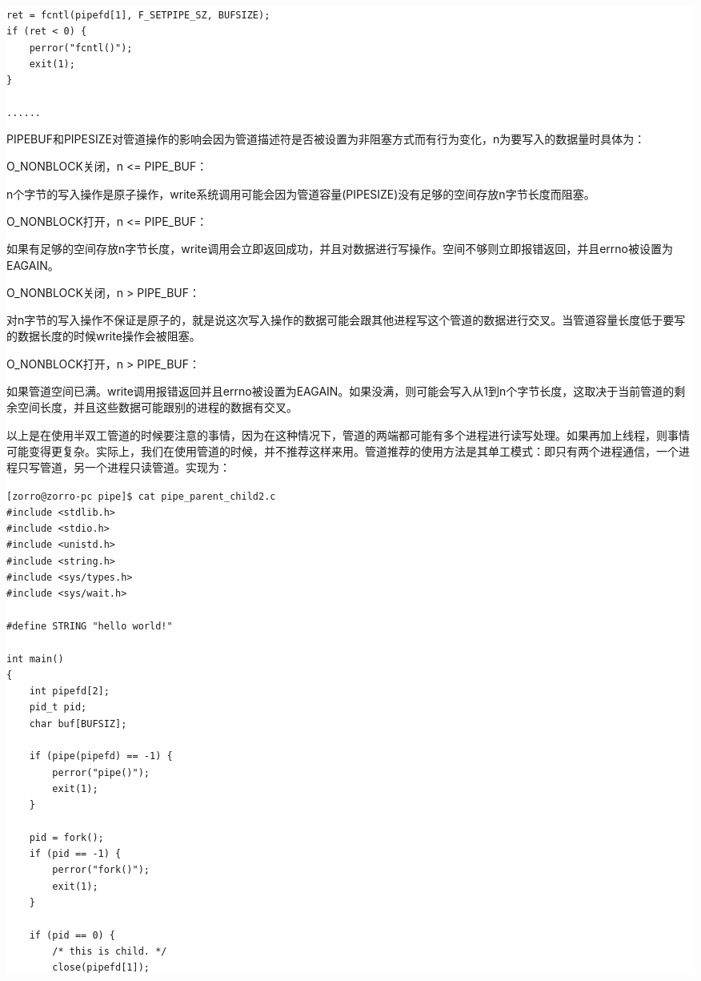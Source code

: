 	ret = fcntl(pipefd[1], F_SETPIPE_SZ, BUFSIZE);
	if (ret < 0) {
		perror("fcntl()");
		exit(1);
	}
	
	......

PIPEBUF和PIPESIZE对管道操作的影响会因为管道描述符是否被设置为非阻塞方式而有行为变化，n为要写入的数据量时具体为：

O_NONBLOCK关闭，n <= PIPE_BUF：

n个字节的写入操作是原子操作，write系统调用可能会因为管道容量(PIPESIZE)没有足够的空间存放n字节长度而阻塞。

O_NONBLOCK打开，n <= PIPE_BUF：

如果有足够的空间存放n字节长度，write调用会立即返回成功，并且对数据进行写操作。空间不够则立即报错返回，并且errno被设置为EAGAIN。

O_NONBLOCK关闭，n > PIPE_BUF：

对n字节的写入操作不保证是原子的，就是说这次写入操作的数据可能会跟其他进程写这个管道的数据进行交叉。当管道容量长度低于要写的数据长度的时候write操作会被阻塞。

O_NONBLOCK打开，n > PIPE_BUF：

如果管道空间已满。write调用报错返回并且errno被设置为EAGAIN。如果没满，则可能会写入从1到n个字节长度，这取决于当前管道的剩余空间长度，并且这些数据可能跟别的进程的数据有交叉。

以上是在使用半双工管道的时候要注意的事情，因为在这种情况下，管道的两端都可能有多个进程进行读写处理。如果再加上线程，则事情可能变得更复杂。实际上，我们在使用管道的时候，并不推荐这样来用。管道推荐的使用方法是其单工模式：即只有两个进程通信，一个进程只写管道，另一个进程只读管道。实现为：

	[zorro@zorro-pc pipe]$ cat pipe_parent_child2.c
	#include <stdlib.h>
	#include <stdio.h>
	#include <unistd.h>
	#include <string.h>
	#include <sys/types.h>
	#include <sys/wait.h>
	
	#define STRING "hello world!"
	
	int main()
	{
		int pipefd[2];
		pid_t pid;
		char buf[BUFSIZ];
	
		if (pipe(pipefd) == -1) {
			perror("pipe()");
			exit(1);
		}
	
		pid = fork();
		if (pid == -1) {
			perror("fork()");
			exit(1);
		}
	
		if (pid == 0) {
			/* this is child. */
			close(pipefd[1]);
	
